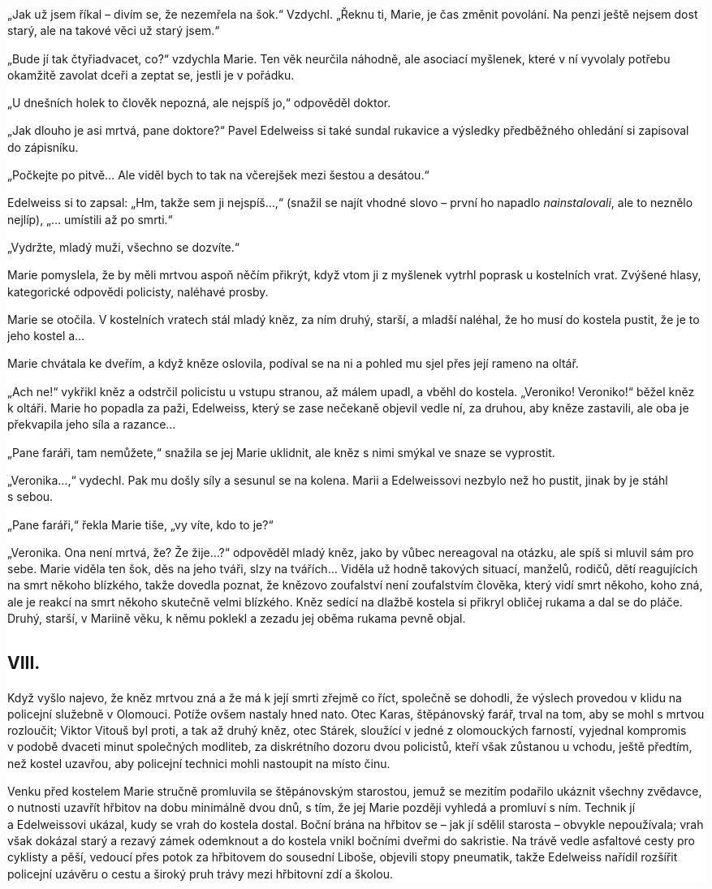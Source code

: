 „Jak už jsem říkal – divím se, že nezemřela na šok.“ Vzdychl. „Řeknu ti, Marie, je čas změnit povolání. Na penzi ještě nejsem dost starý, ale na takové věci už starý jsem.“

„Bude jí tak čtyřiadvacet, co?“ vzdychla Marie. Ten věk neurčila náhodně, ale asociací myšlenek, které v ní vyvolaly potřebu okamžitě zavolat dceři a zeptat se, jestli je v pořádku.

„U dnešních holek to člověk nepozná, ale nejspíš jo,“ odpověděl doktor.

„Jak dlouho je asi mrtvá, pane doktore?“ Pavel Edelweiss si také sundal rukavice a výsledky předběžného ohledání si zapisoval do zápisníku.

„Počkejte po pitvě… Ale viděl bych to tak na včerejšek mezi šestou a desátou.“

Edelweiss si to zapsal: „Hm, takže sem ji nejspíš…,“ (snažil se najít vhodné slovo – první ho napadlo _nainstalovali_, ale to neznělo nejlíp), „… umístili až po smrti.“

„Vydržte, mladý muži, všechno se dozvíte.“

Marie pomyslela, že by měli mrtvou aspoň něčím přikrýt, když vtom ji z myšlenek vytrhl poprask u kostelních vrat. Zvýšené hlasy, kategorické odpovědi policisty, naléhavé prosby.

Marie se otočila. V kostelních vratech stál mladý kněz, za ním druhý, starší, a mladší naléhal, že ho musí do kostela pustit, že je to jeho kostel a…

Marie chvátala ke dveřím, a když kněze oslovila, podíval se na ni a pohled mu sjel přes její rameno na oltář.

„Ach ne!“ vykřikl kněz a odstrčil policistu u vstupu stranou, až málem upadl, a vběhl do kostela. „Veroniko! Veroniko!“ běžel kněz k oltáři. Marie ho popadla za paži, Edelweiss, který se zase nečekaně objevil vedle ní, za druhou, aby kněze zastavili, ale oba je překvapila jeho síla a razance…

„Pane faráři, tam nemůžete,“ snažila se jej Marie uklidnit, ale kněz s nimi smýkal ve snaze se vyprostit.

„Veronika…,“ vydechl. Pak mu došly síly a sesunul se na kolena. Marii a Edelweissovi nezbylo než ho pustit, jinak by je stáhl s sebou.

„Pane faráři,“ řekla Marie tiše, „vy víte, kdo to je?“

„Veronika. Ona není mrtvá, že? Že žije…?“ odpověděl mladý kněz, jako by vůbec nereagoval na otázku, ale spíš si mluvil sám pro sebe. Marie viděla ten šok, děs na jeho tváři, slzy na tvářích… Viděla už hodně takových situací, manželů, rodičů, dětí reagujících na smrt někoho blízkého, takže dovedla poznat, že knězovo zoufalství není zoufalstvím člověka, který vidí smrt někoho, koho zná, ale je re­akcí na smrt někoho skutečně velmi blízkého. Kněz sedící na dlažbě kostela si přikryl obličej rukama a dal se do pláče. Druhý, starší, v Mariině věku, k němu poklekl a zezadu jej oběma rukama pevně objal.

## VIII.

Když vyšlo najevo, že kněz mrtvou zná a že má k její smrti zřejmě co říct, společně se dohodli, že výslech provedou v klidu na policejní služebně v Olomouci. Potíže ovšem nastaly hned nato. Otec Karas, štěpánovský farář, trval na tom, aby se mohl s mrtvou rozloučit; Viktor Vitouš byl proti, a tak až druhý kněz, otec Stárek, sloužící v jedné z olomouckých farností, vyjednal kompromis v podobě dvaceti minut společných modliteb, za diskrétního dozoru dvou policistů, kteří však zůstanou u vchodu, ještě předtím, než kostel uzavřou, aby policejní technici mohli nastoupit na místo činu.

Venku před kostelem Marie stručně promluvila se štěpánovským starostou, jemuž se mezitím podařilo ukáznit všechny zvědavce, o nutnosti uzavřít hřbitov na dobu minimálně dvou dnů, s tím, že jej Marie později vyhledá a promluví s ním. Technik jí a Edelweissovi ukázal, kudy se vrah do kostela dostal. Boční brána na hřbitov se – jak jí sdělil starosta – obvykle nepoužívala; vrah však dokázal starý a rezavý zámek odemknout a do kostela vnikl bočními dveřmi do sakristie. Na trávě vedle asfaltové cesty pro cyklisty a pěší, vedoucí přes potok za hřbitovem do sousední Liboše, objevili stopy pneu­matik, takže Edelweiss nařídil rozšířit policejní uzávěru o cestu a široký pruh trávy mezi hřbitovní zdí a školou.
